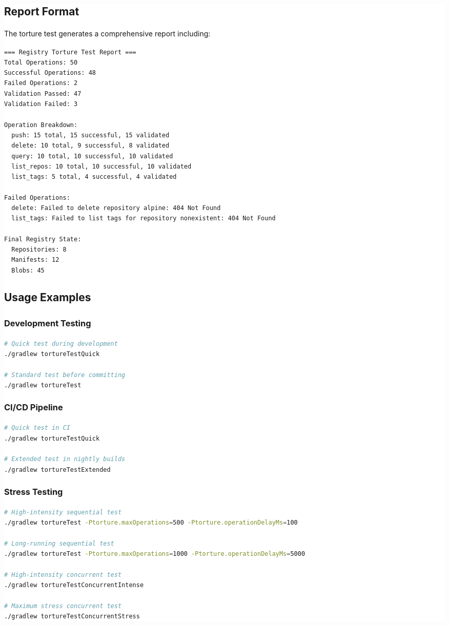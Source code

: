 ## Report Format

The torture test generates a comprehensive report including:

```
=== Registry Torture Test Report ===
Total Operations: 50
Successful Operations: 48
Failed Operations: 2
Validation Passed: 47
Validation Failed: 3

Operation Breakdown:
  push: 15 total, 15 successful, 15 validated
  delete: 10 total, 9 successful, 8 validated
  query: 10 total, 10 successful, 10 validated
  list_repos: 10 total, 10 successful, 10 validated
  list_tags: 5 total, 4 successful, 4 validated

Failed Operations:
  delete: Failed to delete repository alpine: 404 Not Found
  list_tags: Failed to list tags for repository nonexistent: 404 Not Found

Final Registry State:
  Repositories: 8
  Manifests: 12
  Blobs: 45
```

## Usage Examples

### Development Testing
```bash
# Quick test during development
./gradlew tortureTestQuick

# Standard test before committing
./gradlew tortureTest
```

### CI/CD Pipeline
```bash
# Quick test in CI
./gradlew tortureTestQuick

# Extended test in nightly builds
./gradlew tortureTestExtended
```

### Stress Testing
```bash
# High-intensity sequential test
./gradlew tortureTest -Ptorture.maxOperations=500 -Ptorture.operationDelayMs=100

# Long-running sequential test
./gradlew tortureTest -Ptorture.maxOperations=1000 -Ptorture.operationDelayMs=5000

# High-intensity concurrent test
./gradlew tortureTestConcurrentIntense

# Maximum stress concurrent test
./gradlew tortureTestConcurrentStress

```